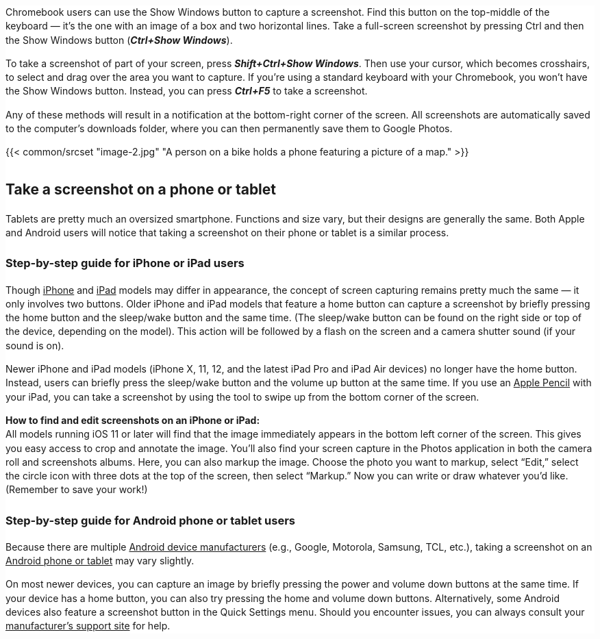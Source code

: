 Chromebook users can use the Show Windows button to capture a screenshot. Find this button on the top-middle of the keyboard — it’s the one with an image of a box and two horizontal lines. Take a full-screen screenshot by pressing Ctrl and then the Show Windows button (***Ctrl+Show Windows***). 

To take a screenshot of part of your screen, press ***Shift+Ctrl+Show Windows***. Then use your cursor, which becomes crosshairs, to select and drag over the area you want to capture. If you’re using a standard keyboard with your Chromebook, you won’t have the Show Windows button. Instead, you can press ***Ctrl+F5*** to take a screenshot. 

Any of these methods will result in a notification at the bottom-right corner of the screen. All screenshots are automatically saved to the computer’s downloads folder, where you can then permanently save them to Google Photos. 

{{< common/srcset "image-2.jpg" "A person on a bike holds a phone featuring a picture of a map." >}}

## Take a screenshot on a phone or tablet

Tablets are pretty much an oversized smartphone. Functions and size vary, but their designs are generally the same. Both Apple and Android users will notice that taking a screenshot on their phone or tablet is a similar process.

### Step-by-step guide for iPhone or iPad users

Though [iPhone](https://www.apple.com/iphone/compare/) and [iPad](https://www.apple.com/ipad/compare/) models may differ in appearance, the concept of screen capturing remains pretty much the same — it only involves two buttons. Older iPhone and iPad models that feature a home button can capture a screenshot by briefly pressing the home button and the sleep/wake button and the same time. (The sleep/wake button can be found on the right side or top of the device, depending on the model). This action will be followed by a flash on the screen and a camera shutter sound (if your sound is on). 

Newer iPhone and iPad models (iPhone X, 11, 12, and the latest iPad Pro and iPad Air devices) no longer have the home button. Instead, users can briefly press the sleep/wake button and the volume up button at the same time. If you use an [Apple Pencil](https://www.apple.com/apple-pencil/?afid=p238%7CsraIMFAgF-dc_mtid_1870765e38482_pcrid_378126887195_pgrid_76054337646_&cid=aos-us-kwgo-btb-applepencil--slid---product-) with your iPad, you can take a screenshot by using the tool to swipe up from the bottom corner of the screen. 

**How to find and edit screenshots on an iPhone or iPad:**  
All models running iOS 11 or later will find that the image immediately appears in the bottom left corner of the screen. This gives you easy access to crop and annotate the image. You’ll also find your screen capture in the Photos application in both the camera roll and screenshots albums. Here, you can also markup the image. Choose the photo you want to markup, select “Edit,” select the circle icon with three dots at the top of the screen, then select “Markup.” Now you can write or draw whatever you’d like. (Remember to save your work!)

### Step-by-step guide for Android phone or tablet users

Because there are multiple [Android device manufacturers](https://www.android.com/phones-tablets/) (e.g., Google, Motorola, Samsung, TCL, etc.), taking a screenshot on an [Android phone or tablet](https://www.android.com/phones-tablets/) may vary slightly. 

On most newer devices, you can capture an image by briefly pressing the power and volume down buttons at the same time. If your device has a home button, you can also try pressing the home and volume down buttons. Alternatively, some Android devices also feature a screenshot button in the Quick Settings menu. Should you encounter issues, you can always consult your [manufacturer’s support site](https://support.google.com/android/answer/3094742#zippy=%2Cmore-manufacturers) for help.  
